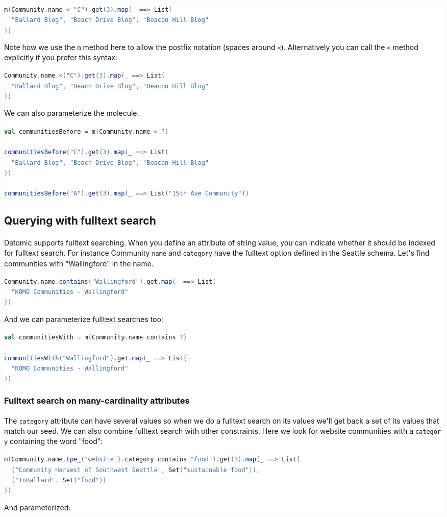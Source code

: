 ```scala
m(Community.name < "C").get(3).map(_ ==> List(
  "Ballard Blog", "Beach Drive Blog", "Beacon Hill Blog"
))
```
Note how we use the `m` method here to allow the postfix notation (spaces around `<`). Alternatively you can call the `<` method explicitly if you prefer this syntax:

```scala
Community.name.<("C").get(3).map(_ ==> List(
  "Ballard Blog", "Beach Drive Blog", "Beacon Hill Blog"
))
```
We can also parameterize the molecule.

```scala
val communitiesBefore = m(Community.name < ?)

communitiesBefore("C").get(3).map(_ ==> List(
  "Ballard Blog", "Beach Drive Blog", "Beacon Hill Blog"
))
  
communitiesBefore("A").get(3).map(_ ==> List("15th Ave Community"))
```



## Querying with fulltext search

Datomic supports fulltext searching. When you define an attribute of string value, you can indicate whether it should be indexed for fulltext search. For instance Community `name` and `category` have the fulltext option defined in the Seattle schema. Let's find communities with "Wallingford" in the name.

```scala
Community.name.contains("Wallingford").get.map(_ ==> List(
  "KOMO Communities - Wallingford"
))
```
And we can parameterize fulltext searches too:

```scala
val communitiesWith = m(Community.name contains ?)

communitiesWith("Wallingford").get.map(_ ==> List(
  "KOMO Communities - Wallingford"
))
```

### Fulltext search on many-cardinality attributes

The `category` attribute can have several values so when we do a fulltext search on its values we'll get back a set of its values that match our seed. We can also combine fulltext search with other constraints. Here we look for website communities with a `category` containing the word "food":

```scala
m(Community.name.tpe_("website").category contains "food").get(3).map(_ ==> List(
  ("Community Harvest of Southwest Seattle", Set("sustainable food")),
  ("InBallard", Set("food"))
))
```
And parameterized:
